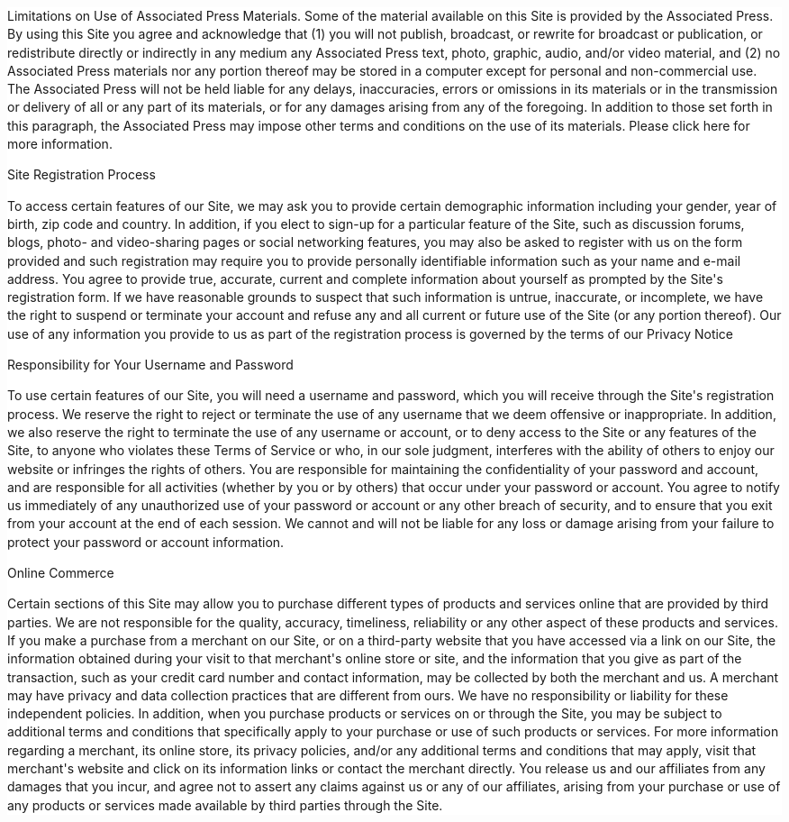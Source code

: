Limitations on Use of Associated Press Materials. Some of the material available on this Site is provided by the Associated Press. By using this Site you agree and acknowledge that (1) you will not publish, broadcast, or rewrite for broadcast or publication, or redistribute directly or indirectly in any medium any Associated Press text, photo, graphic, audio, and/or video material, and (2) no Associated Press materials nor any portion thereof may be stored in a computer except for personal and non-commercial use. The Associated Press will not be held liable for any delays, inaccuracies, errors or omissions in its materials or in the transmission or delivery of all or any part of its materials, or for any damages arising from any of the foregoing. In addition to those set forth in this paragraph, the Associated Press may impose other terms and conditions on the use of its materials. Please click here for more information.

Site Registration Process

To access certain features of our Site, we may ask you to provide certain demographic information including your gender, year of birth, zip code and country. In addition, if you elect to sign-up for a particular feature of the Site, such as discussion forums, blogs, photo- and video-sharing pages or social networking features, you may also be asked to register with us on the form provided and such registration may require you to provide personally identifiable information such as your name and e-mail address. You agree to provide true, accurate, current and complete information about yourself as prompted by the Site's registration form. If we have reasonable grounds to suspect that such information is untrue, inaccurate, or incomplete, we have the right to suspend or terminate your account and refuse any and all current or future use of the Site (or any portion thereof). Our use of any information you provide to us as part of the registration process is governed by the terms of our Privacy Notice

Responsibility for Your Username and Password

To use certain features of our Site, you will need a username and password, which you will receive through the Site's registration process. We reserve the right to reject or terminate the use of any username that we deem offensive or inappropriate. In addition, we also reserve the right to terminate the use of any username or account, or to deny access to the Site or any features of the Site, to anyone who violates these Terms of Service or who, in our sole judgment, interferes with the ability of others to enjoy our website or infringes the rights of others. You are responsible for maintaining the confidentiality of your password and account, and are responsible for all activities (whether by you or by others) that occur under your password or account. You agree to notify us immediately of any unauthorized use of your password or account or any other breach of security, and to ensure that you exit from your account at the end of each session. We cannot and will not be liable for any loss or damage arising from your failure to protect your password or account information.

Online Commerce

Certain sections of this Site may allow you to purchase different types of products and services online that are provided by third parties. We are not responsible for the quality, accuracy, timeliness, reliability or any other aspect of these products and services. If you make a purchase from a merchant on our Site, or on a third-party website that you have accessed via a link on our Site, the information obtained during your visit to that merchant's online store or site, and the information that you give as part of the transaction, such as your credit card number and contact information, may be collected by both the merchant and us. A merchant may have privacy and data collection practices that are different from ours. We have no responsibility or liability for these independent policies. In addition, when you purchase products or services on or through the Site, you may be subject to additional terms and conditions that specifically apply to your purchase or use of such products or services. For more information regarding a merchant, its online store, its privacy policies, and/or any additional terms and conditions that may apply, visit that merchant's website and click on its information links or contact the merchant directly. You release us and our affiliates from any damages that you incur, and agree not to assert any claims against us or any of our affiliates, arising from your purchase or use of any products or services made available by third parties through the Site.

